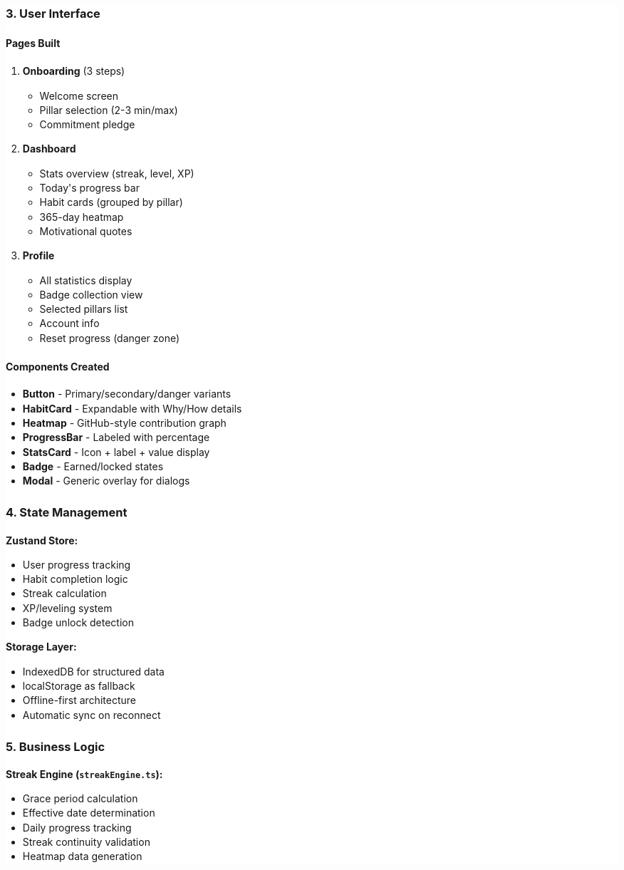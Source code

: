 ### 3. User Interface

#### Pages Built
1. **Onboarding** (3 steps)
   - Welcome screen
   - Pillar selection (2-3 min/max)
   - Commitment pledge

2. **Dashboard**
   - Stats overview (streak, level, XP)
   - Today's progress bar
   - Habit cards (grouped by pillar)
   - 365-day heatmap
   - Motivational quotes

3. **Profile**
   - All statistics display
   - Badge collection view
   - Selected pillars list
   - Account info
   - Reset progress (danger zone)

#### Components Created
- **Button** - Primary/secondary/danger variants
- **HabitCard** - Expandable with Why/How details
- **Heatmap** - GitHub-style contribution graph
- **ProgressBar** - Labeled with percentage
- **StatsCard** - Icon + label + value display
- **Badge** - Earned/locked states
- **Modal** - Generic overlay for dialogs

### 4. State Management

**Zustand Store:**
- User progress tracking
- Habit completion logic
- Streak calculation
- XP/leveling system
- Badge unlock detection

**Storage Layer:**
- IndexedDB for structured data
- localStorage as fallback
- Offline-first architecture
- Automatic sync on reconnect

### 5. Business Logic

**Streak Engine (`streakEngine.ts`):**
- Grace period calculation
- Effective date determination
- Daily progress tracking
- Streak continuity validation
- Heatmap data generation
